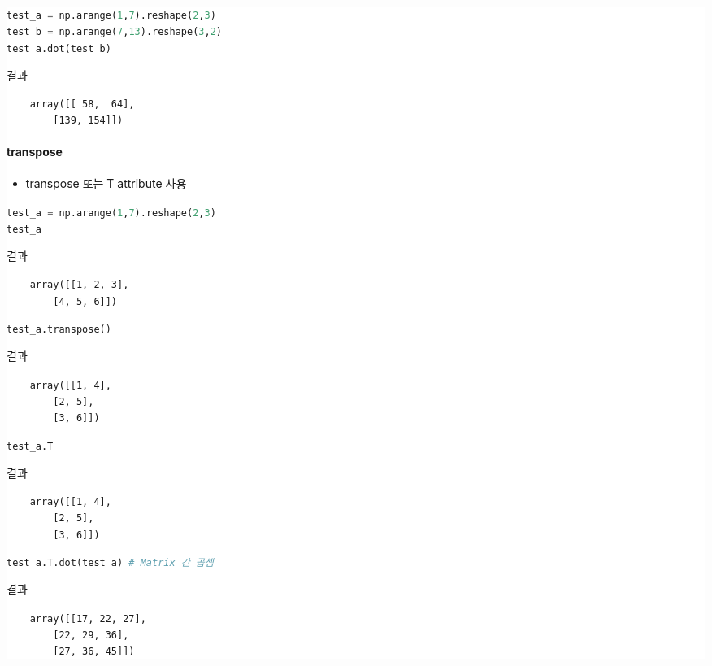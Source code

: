 ```python
test_a = np.arange(1,7).reshape(2,3)
test_b = np.arange(7,13).reshape(3,2)
test_a.dot(test_b)
```  
>  
결과  
```
    array([[ 58,  64],
        [139, 154]])
```  

#### transpose  
- transpose 또는 T attribute 사용  

```python
test_a = np.arange(1,7).reshape(2,3)
test_a
```  
>  
결과  
```
    array([[1, 2, 3],
        [4, 5, 6]])
```  

```python
test_a.transpose()
```  
>  
결과  
```
    array([[1, 4],
        [2, 5],
        [3, 6]])
```  

```python
test_a.T
```  
>  
결과  
```
    array([[1, 4],
        [2, 5],
        [3, 6]])
```  

```python
test_a.T.dot(test_a) # Matrix 간 곱셈
```  
>  
결과  
```
    array([[17, 22, 27],
        [22, 29, 36],
        [27, 36, 45]])
```  

